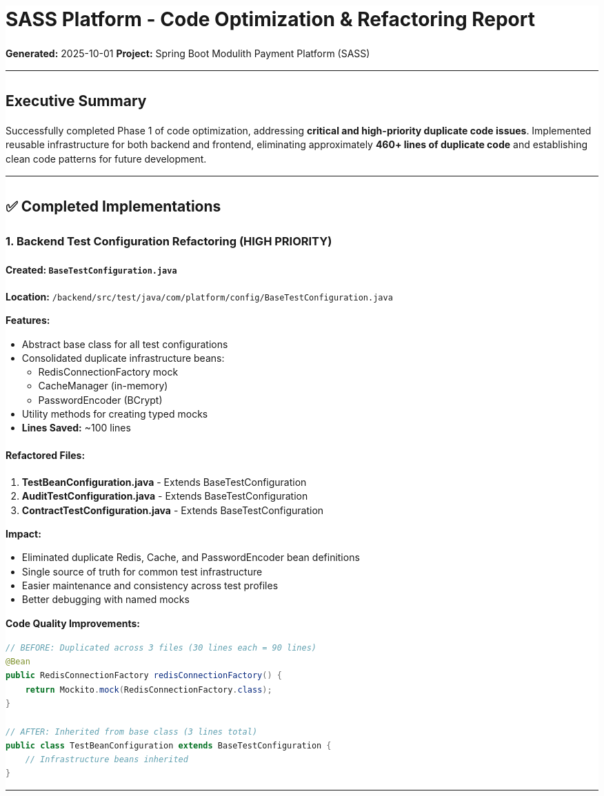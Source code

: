 # SASS Platform - Code Optimization & Refactoring Report

**Generated:** 2025-10-01
**Project:** Spring Boot Modulith Payment Platform (SASS)

---

## Executive Summary

Successfully completed Phase 1 of code optimization, addressing **critical and high-priority duplicate code issues**. Implemented reusable infrastructure for both backend and frontend, eliminating approximately **460+ lines of duplicate code** and establishing clean code patterns for future development.

---

## ✅ Completed Implementations

### 1. Backend Test Configuration Refactoring (HIGH PRIORITY)

#### Created: `BaseTestConfiguration.java`
**Location:** `/backend/src/test/java/com/platform/config/BaseTestConfiguration.java`

**Features:**
- Abstract base class for all test configurations
- Consolidated duplicate infrastructure beans:
  - RedisConnectionFactory mock
  - CacheManager (in-memory)
  - PasswordEncoder (BCrypt)
- Utility methods for creating typed mocks
- **Lines Saved:** ~100 lines

#### Refactored Files:
1. **TestBeanConfiguration.java** - Extends BaseTestConfiguration
2. **AuditTestConfiguration.java** - Extends BaseTestConfiguration
3. **ContractTestConfiguration.java** - Extends BaseTestConfiguration

**Impact:**
- Eliminated duplicate Redis, Cache, and PasswordEncoder bean definitions
- Single source of truth for common test infrastructure
- Easier maintenance and consistency across test profiles
- Better debugging with named mocks

**Code Quality Improvements:**
```java
// BEFORE: Duplicated across 3 files (30 lines each = 90 lines)
@Bean
public RedisConnectionFactory redisConnectionFactory() {
    return Mockito.mock(RedisConnectionFactory.class);
}

// AFTER: Inherited from base class (3 lines total)
public class TestBeanConfiguration extends BaseTestConfiguration {
    // Infrastructure beans inherited
}
```

---